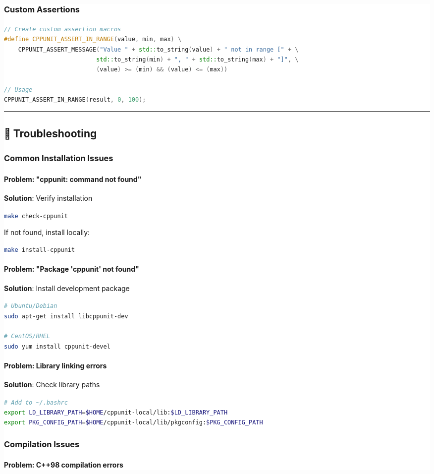 ### Custom Assertions

```cpp
// Create custom assertion macros
#define CPPUNIT_ASSERT_IN_RANGE(value, min, max) \
    CPPUNIT_ASSERT_MESSAGE("Value " + std::to_string(value) + " not in range [" + \
                          std::to_string(min) + ", " + std::to_string(max) + "]", \
                          (value) >= (min) && (value) <= (max))

// Usage
CPPUNIT_ASSERT_IN_RANGE(result, 0, 100);
```

---

## 🐛 Troubleshooting

### Common Installation Issues

#### Problem: "cppunit: command not found"

**Solution**: Verify installation
```bash
make check-cppunit
```

If not found, install locally:
```bash
make install-cppunit
```

#### Problem: "Package 'cppunit' not found"

**Solution**: Install development package
```bash
# Ubuntu/Debian
sudo apt-get install libcppunit-dev

# CentOS/RHEL
sudo yum install cppunit-devel
```

#### Problem: Library linking errors

**Solution**: Check library paths
```bash
# Add to ~/.bashrc
export LD_LIBRARY_PATH=$HOME/cppunit-local/lib:$LD_LIBRARY_PATH
export PKG_CONFIG_PATH=$HOME/cppunit-local/lib/pkgconfig:$PKG_CONFIG_PATH
```

### Compilation Issues

#### Problem: C++98 compilation errors
